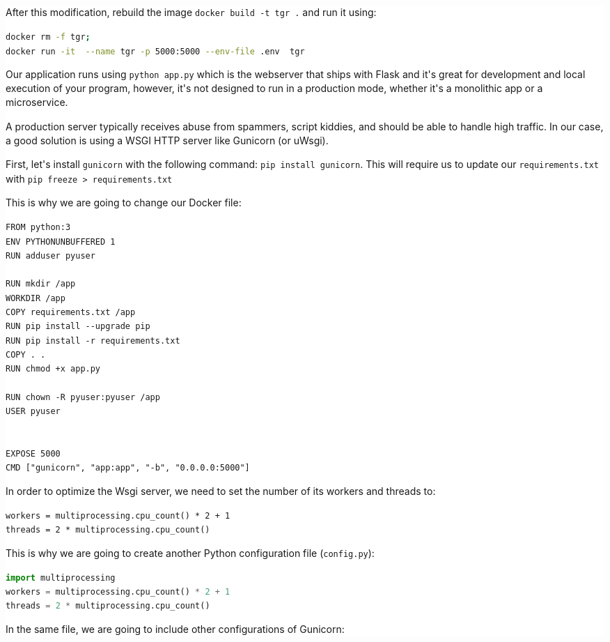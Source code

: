 After this modification, rebuild the image `docker build -t tgr .` and run it using:

```bash
docker rm -f tgr;
docker run -it  --name tgr -p 5000:5000 --env-file .env  tgr
```

Our application runs using `python app.py` which is the webserver that ships with Flask and it's great for development and local execution of your program, however, it's not designed to run in a production mode, whether it's a monolithic app or a microservice.

A production server typically receives abuse from spammers, script kiddies, and should be able to handle high traffic. In our case, a good solution is using a WSGI HTTP server like Gunicorn (or uWsgi).

First, let's install `gunicorn` with the following command: `pip install gunicorn`. This will require us to update our `requirements.txt` with `pip freeze > requirements.txt`

This is why we are going to change our Docker file:

```
FROM python:3
ENV PYTHONUNBUFFERED 1
RUN adduser pyuser

RUN mkdir /app
WORKDIR /app
COPY requirements.txt /app
RUN pip install --upgrade pip
RUN pip install -r requirements.txt
COPY . .
RUN chmod +x app.py

RUN chown -R pyuser:pyuser /app
USER pyuser


EXPOSE 5000
CMD ["gunicorn", "app:app", "-b", "0.0.0.0:5000"]
```

In order to optimize the Wsgi server, we need to set the number of its workers and threads to:

```
workers = multiprocessing.cpu_count() * 2 + 1
threads = 2 * multiprocessing.cpu_count()
```

This is why we are going to create another Python configuration file (`config.py`):

```python
import multiprocessing
workers = multiprocessing.cpu_count() * 2 + 1
threads = 2 * multiprocessing.cpu_count()
```

In the same file, we are going to include other configurations of Gunicorn:
